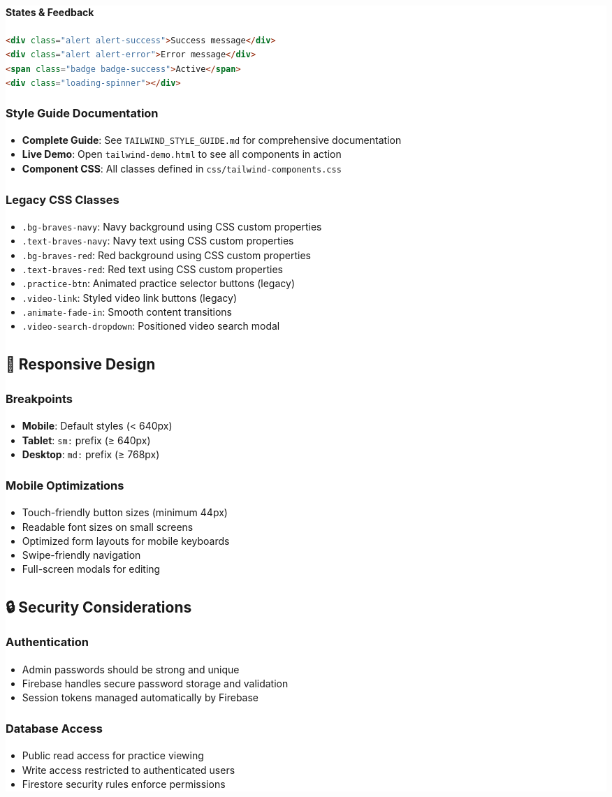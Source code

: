 #### **States & Feedback**
```html
<div class="alert alert-success">Success message</div>
<div class="alert alert-error">Error message</div>
<span class="badge badge-success">Active</span>
<div class="loading-spinner"></div>
```

### **Style Guide Documentation**
- **Complete Guide**: See `TAILWIND_STYLE_GUIDE.md` for comprehensive documentation
- **Live Demo**: Open `tailwind-demo.html` to see all components in action
- **Component CSS**: All classes defined in `css/tailwind-components.css`

### **Legacy CSS Classes**
- `.bg-braves-navy`: Navy background using CSS custom properties
- `.text-braves-navy`: Navy text using CSS custom properties
- `.bg-braves-red`: Red background using CSS custom properties
- `.text-braves-red`: Red text using CSS custom properties
- `.practice-btn`: Animated practice selector buttons (legacy)
- `.video-link`: Styled video link buttons (legacy)
- `.animate-fade-in`: Smooth content transitions
- `.video-search-dropdown`: Positioned video search modal

## 📱 Responsive Design

### **Breakpoints**
- **Mobile**: Default styles (< 640px)
- **Tablet**: `sm:` prefix (≥ 640px)
- **Desktop**: `md:` prefix (≥ 768px)

### **Mobile Optimizations**
- Touch-friendly button sizes (minimum 44px)
- Readable font sizes on small screens
- Optimized form layouts for mobile keyboards
- Swipe-friendly navigation
- Full-screen modals for editing

## 🔒 Security Considerations

### **Authentication**
- Admin passwords should be strong and unique
- Firebase handles secure password storage and validation
- Session tokens managed automatically by Firebase

### **Database Access**
- Public read access for practice viewing
- Write access restricted to authenticated users
- Firestore security rules enforce permissions
